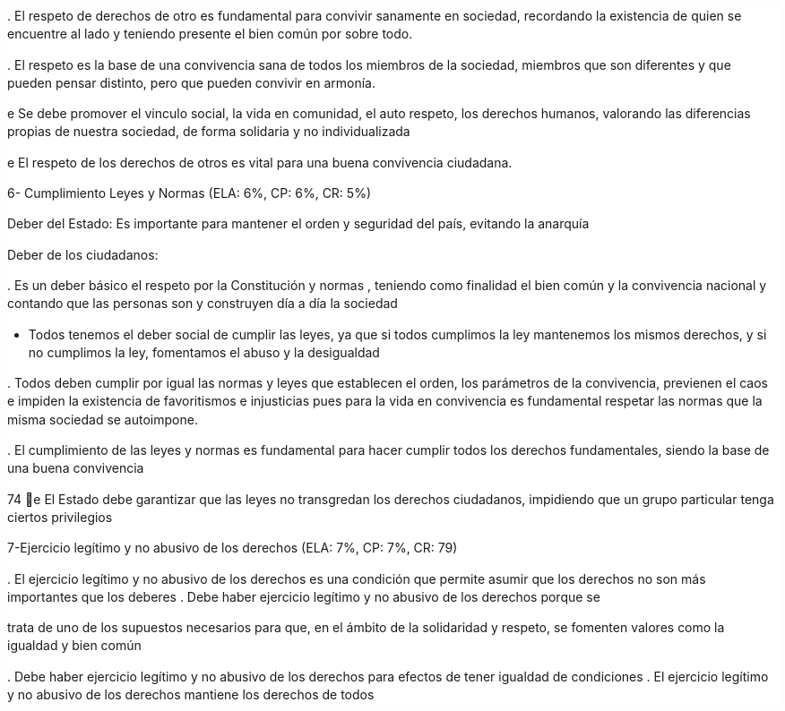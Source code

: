 . El respeto de derechos de otro es fundamental para convivir sanamente
en sociedad, recordando la existencia de quien se encuentre al lado y teniendo
presente el bien común por sobre todo.

. El respeto es la base de una convivencia sana de todos los miembros de la
sociedad, miembros que son diferentes y que pueden pensar distinto, pero que
pueden convivir en armonía.

e Se debe promover el vinculo social, la vida en comunidad, el auto respeto, los
derechos humanos, valorando las diferencias propias de nuestra sociedad, de forma
solidaria y no individualizada

e El respeto de los derechos de otros es vital para una buena convivencia
ciudadana.

 

6- Cumplimiento Leyes y Normas
(ELA: 6%, CP: 6%, CR: 5%)

Deber del Estado: Es importante para mantener el orden y seguridad del país,
evitando la anarquía

Deber de los ciudadanos:

. Es un deber básico el respeto por la Constitución y normas , teniendo
como finalidad el bien común y la convivencia nacional y contando que las
personas son y construyen día a día la sociedad

+ Todos tenemos el deber social de cumplir las leyes, ya que si todos
cumplimos la ley mantenemos los mismos derechos, y si no cumplimos la ley,
fomentamos el abuso y la desigualdad

. Todos deben cumplir por igual las normas y leyes que establecen el
orden, los parámetros de la convivencia, previenen el caos e impiden la
existencia de favoritismos e injusticias pues para la vida en convivencia es
fundamental respetar las normas que la misma sociedad se autoimpone.

. El cumplimiento de las leyes y normas es fundamental para hacer cumplir todos
los derechos fundamentales, siendo la base de una buena convivencia

74
e El Estado debe garantizar que las leyes no transgredan los derechos
ciudadanos, impidiendo que un grupo particular tenga ciertos privilegios

 

 

7-Ejercicio legítimo y no abusivo de los derechos
(ELA: 7%, CP: 7%, CR: 79)

. El ejercicio legítimo y no abusivo de los derechos es una condición que
permite asumir que los derechos no son más importantes que los deberes
. Debe haber ejercicio legítimo y no abusivo de los derechos porque se

trata de uno de los supuestos necesarios para que, en el ámbito de la
solidaridad y respeto, se fomenten valores como la igualdad y bien común

. Debe haber ejercicio legítimo y no abusivo de los derechos para efectos
de tener igualdad de condiciones
. El ejercicio legítimo y no abusivo de los derechos mantiene los derechos de todos
